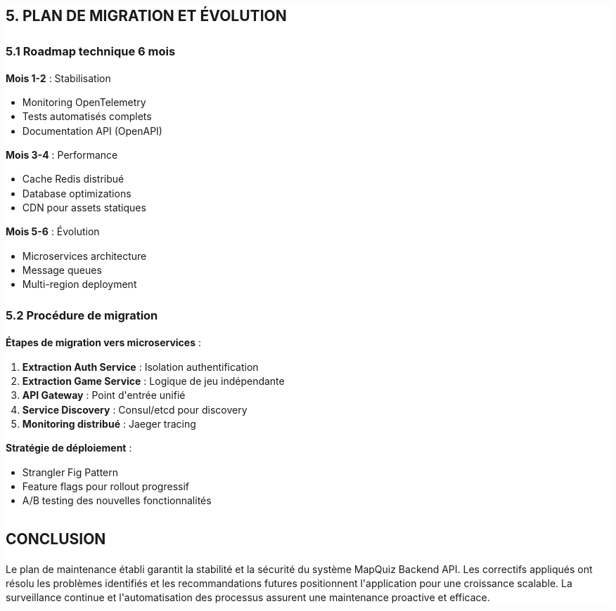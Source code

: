 ## 5. PLAN DE MIGRATION ET ÉVOLUTION

### 5.1 Roadmap technique 6 mois

**Mois 1-2** : Stabilisation
- Monitoring OpenTelemetry
- Tests automatisés complets
- Documentation API (OpenAPI)

**Mois 3-4** : Performance
- Cache Redis distribué
- Database optimizations
- CDN pour assets statiques

**Mois 5-6** : Évolution
- Microservices architecture
- Message queues
- Multi-region deployment

### 5.2 Procédure de migration

**Étapes de migration vers microservices** :
1. **Extraction Auth Service** : Isolation authentification
2. **Extraction Game Service** : Logique de jeu indépendante
3. **API Gateway** : Point d'entrée unifié
4. **Service Discovery** : Consul/etcd pour discovery
5. **Monitoring distribué** : Jaeger tracing

**Stratégie de déploiement** :
- Strangler Fig Pattern
- Feature flags pour rollout progressif
- A/B testing des nouvelles fonctionnalités

## CONCLUSION

Le plan de maintenance établi garantit la stabilité et la sécurité du système MapQuiz Backend API. Les correctifs appliqués ont résolu les problèmes identifiés et les recommandations futures positionnent l'application pour une croissance scalable. La surveillance continue et l'automatisation des processus assurent une maintenance proactive et efficace.
